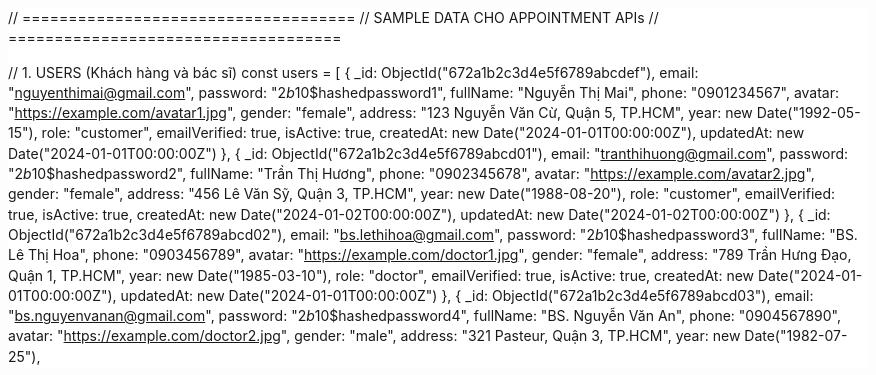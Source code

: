 // ====================================
// SAMPLE DATA CHO APPOINTMENT APIs
// ====================================

// 1. USERS (Khách hàng và bác sĩ)
const users = [
  {
    _id: ObjectId("672a1b2c3d4e5f6789abcdef"),
    email: "nguyenthimai@gmail.com",
    password: "$2b$10$hashedpassword1",
    fullName: "Nguyễn Thị Mai",
    phone: "0901234567",
    avatar: "https://example.com/avatar1.jpg",
    gender: "female",
    address: "123 Nguyễn Văn Cừ, Quận 5, TP.HCM",
    year: new Date("1992-05-15"),
    role: "customer",
    emailVerified: true,
    isActive: true,
    createdAt: new Date("2024-01-01T00:00:00Z"),
    updatedAt: new Date("2024-01-01T00:00:00Z")
  },
  {
    _id: ObjectId("672a1b2c3d4e5f6789abcd01"),
    email: "tranthihuong@gmail.com",
    password: "$2b$10$hashedpassword2",
    fullName: "Trần Thị Hương",
    phone: "0902345678",
    avatar: "https://example.com/avatar2.jpg",
    gender: "female",
    address: "456 Lê Văn Sỹ, Quận 3, TP.HCM",
    year: new Date("1988-08-20"),
    role: "customer",
    emailVerified: true,
    isActive: true,
    createdAt: new Date("2024-01-02T00:00:00Z"),
    updatedAt: new Date("2024-01-02T00:00:00Z")
  },
  {
    _id: ObjectId("672a1b2c3d4e5f6789abcd02"),
    email: "bs.lethihoa@gmail.com",
    password: "$2b$10$hashedpassword3",
    fullName: "BS. Lê Thị Hoa",
    phone: "0903456789",
    avatar: "https://example.com/doctor1.jpg",
    gender: "female",
    address: "789 Trần Hưng Đạo, Quận 1, TP.HCM",
    year: new Date("1985-03-10"),
    role: "doctor",
    emailVerified: true,
    isActive: true,
    createdAt: new Date("2024-01-01T00:00:00Z"),
    updatedAt: new Date("2024-01-01T00:00:00Z")
  },
  {
    _id: ObjectId("672a1b2c3d4e5f6789abcd03"),
    email: "bs.nguyenvanan@gmail.com",
    password: "$2b$10$hashedpassword4",
    fullName: "BS. Nguyễn Văn An",
    phone: "0904567890",
    avatar: "https://example.com/doctor2.jpg",
    gender: "male",
    address: "321 Pasteur, Quận 3, TP.HCM",
    year: new Date("1982-07-25"),